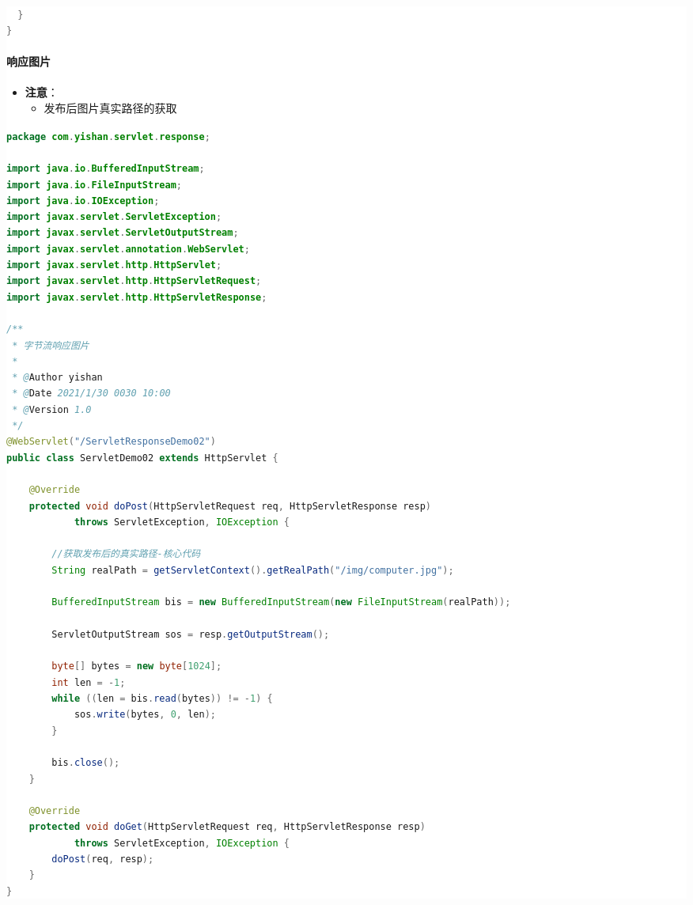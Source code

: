 ```java
  }
}
```

#### 响应图片

- **注意**：
  - 发布后图片真实路径的获取

```java
package com.yishan.servlet.response;

import java.io.BufferedInputStream;
import java.io.FileInputStream;
import java.io.IOException;
import javax.servlet.ServletException;
import javax.servlet.ServletOutputStream;
import javax.servlet.annotation.WebServlet;
import javax.servlet.http.HttpServlet;
import javax.servlet.http.HttpServletRequest;
import javax.servlet.http.HttpServletResponse;

/**
 * 字节流响应图片
 *
 * @Author yishan
 * @Date 2021/1/30 0030 10:00
 * @Version 1.0
 */
@WebServlet("/ServletResponseDemo02")
public class ServletDemo02 extends HttpServlet {

    @Override
    protected void doPost(HttpServletRequest req, HttpServletResponse resp)
            throws ServletException, IOException {

        //获取发布后的真实路径-核心代码
        String realPath = getServletContext().getRealPath("/img/computer.jpg");

        BufferedInputStream bis = new BufferedInputStream(new FileInputStream(realPath));

        ServletOutputStream sos = resp.getOutputStream();

        byte[] bytes = new byte[1024];
        int len = -1;
        while ((len = bis.read(bytes)) != -1) {
            sos.write(bytes, 0, len);
        }

        bis.close();
    }

    @Override
    protected void doGet(HttpServletRequest req, HttpServletResponse resp)
            throws ServletException, IOException {
        doPost(req, resp);
    }
}
```

